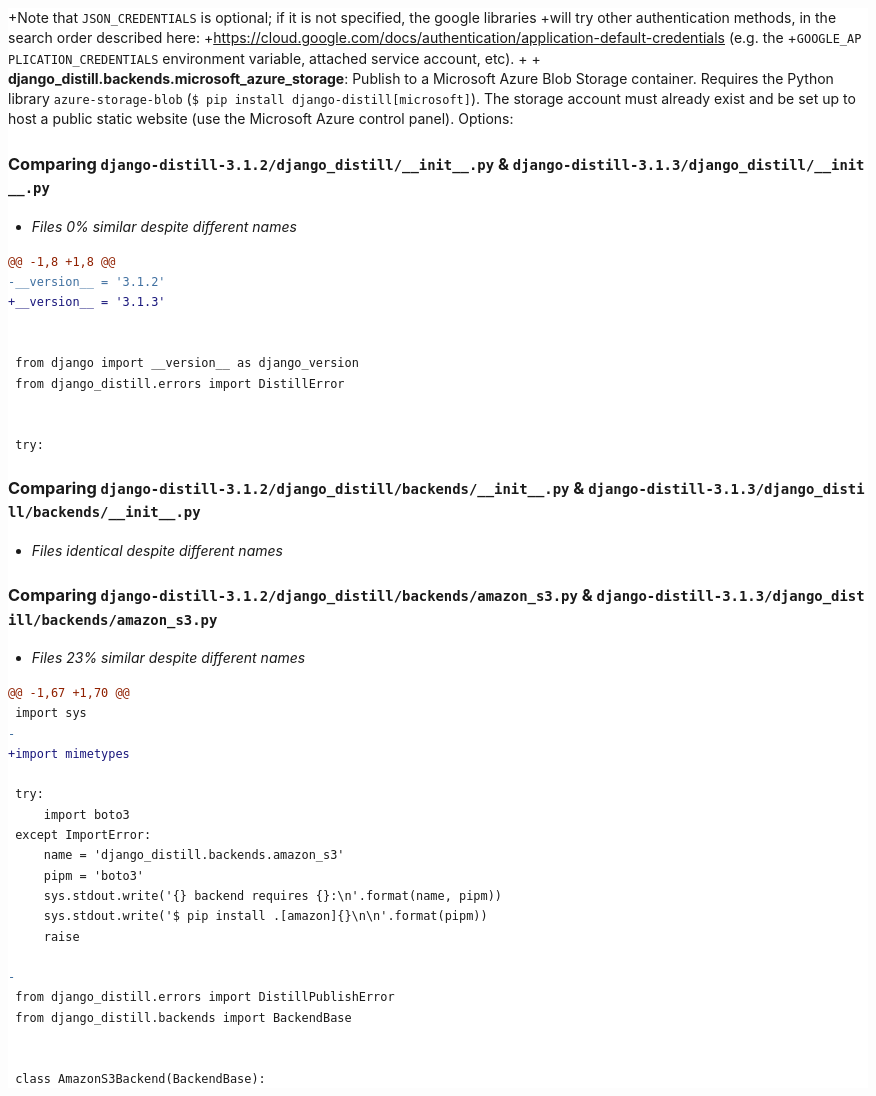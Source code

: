 +Note that `JSON_CREDENTIALS` is optional; if it is not specified, the google libraries
+will try other authentication methods, in the search order described here:
+https://cloud.google.com/docs/authentication/application-default-credentials (e.g. the
+`GOOGLE_APPLICATION_CREDENTIALS` environment variable, attached service account, etc).
+
+
 **django_distill.backends.microsoft_azure_storage**: Publish to a Microsoft
   Azure Blob Storage container. Requires the Python library
   `azure-storage-blob` (`$ pip install django-distill[microsoft]`). The storage
   account must already exist and be set up to host a public static website
   (use the Microsoft Azure control panel). Options:
 
 ```python
```

### Comparing `django-distill-3.1.2/django_distill/__init__.py` & `django-distill-3.1.3/django_distill/__init__.py`

 * *Files 0% similar despite different names*

```diff
@@ -1,8 +1,8 @@
-__version__ = '3.1.2'
+__version__ = '3.1.3'
 
 
 from django import __version__ as django_version
 from django_distill.errors import DistillError
 
 
 try:
```

### Comparing `django-distill-3.1.2/django_distill/backends/__init__.py` & `django-distill-3.1.3/django_distill/backends/__init__.py`

 * *Files identical despite different names*

### Comparing `django-distill-3.1.2/django_distill/backends/amazon_s3.py` & `django-distill-3.1.3/django_distill/backends/amazon_s3.py`

 * *Files 23% similar despite different names*

```diff
@@ -1,67 +1,70 @@
 import sys
-
+import mimetypes
 
 try:
     import boto3
 except ImportError:
     name = 'django_distill.backends.amazon_s3'
     pipm = 'boto3'
     sys.stdout.write('{} backend requires {}:\n'.format(name, pipm))
     sys.stdout.write('$ pip install .[amazon]{}\n\n'.format(pipm))
     raise
 
-
 from django_distill.errors import DistillPublishError
 from django_distill.backends import BackendBase
 
 
 class AmazonS3Backend(BackendBase):
```